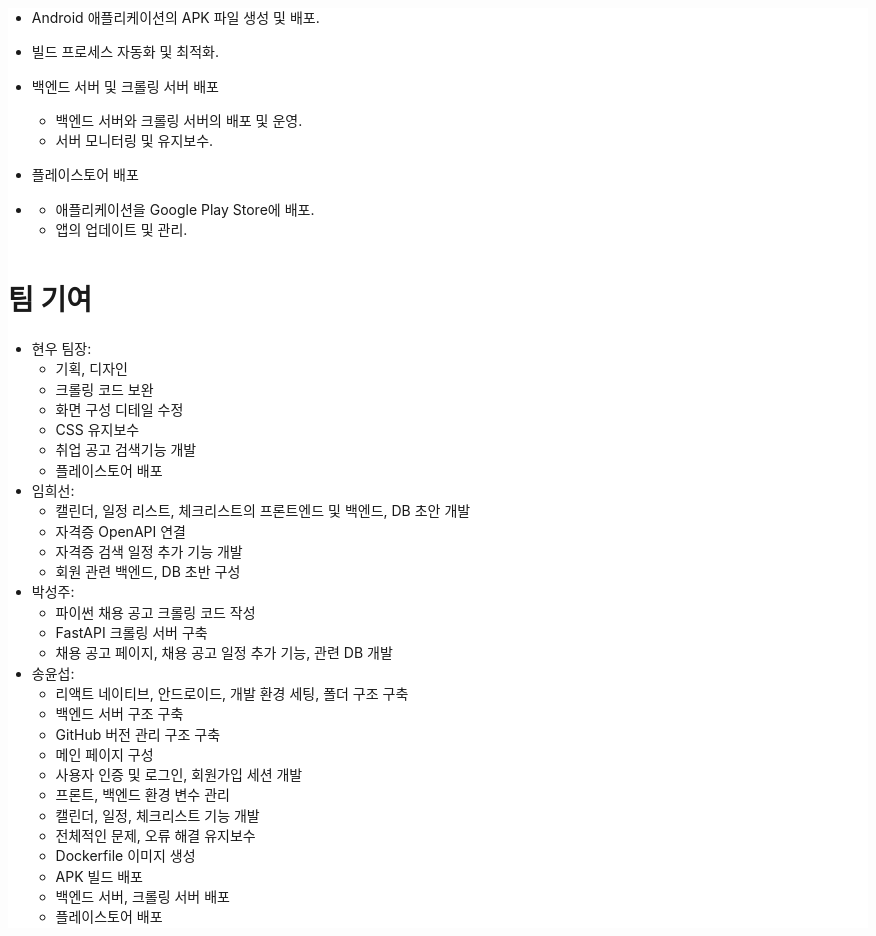   * Android 애플리케이션의 APK 파일 생성 및 배포.
  * 빌드 프로세스 자동화 및 최적화.


* 백엔드 서버 및 크롤링 서버 배포

  * 백엔드 서버와 크롤링 서버의 배포 및 운영.
  * 서버 모니터링 및 유지보수.

* 플레이스토어 배포
* 
  * 애플리케이션을 Google Play Store에 배포.
  * 앱의 업데이트 및 관리.

# 팀 기여
* 현우 팀장:
    * 기획, 디자인
    * 크롤링 코드 보완
    * 화면 구성 디테일 수정
    * CSS 유지보수
    * 취업 공고 검색기능 개발
    * 플레이스토어 배포
* 임희선:
    * 캘린더, 일정 리스트, 체크리스트의 프론트엔드 및 백엔드, DB  초안 개발
    * 자격증 OpenAPI 연결
    * 자격증 검색 일정 추가 기능 개발
    * 회원 관련 백엔드, DB 초반 구성
* 박성주:
    * 파이썬 채용 공고 크롤링 코드 작성
    * FastAPI 크롤링 서버 구축
    * 채용 공고 페이지, 채용 공고 일정 추가 기능, 관련 DB 개발
* 송윤섭:
    * 리액트 네이티브, 안드로이드, 개발 환경 세팅, 폴더 구조 구축
    * 백엔드 서버 구조 구축
    * GitHub 버전 관리 구조 구축
    * 메인 페이지 구성
    * 사용자 인증 및 로그인, 회원가입 세션 개발
    * 프론트, 백엔드 환경 변수 관리
    * 캘린더, 일정, 체크리스트 기능 개발
    * 전체적인 문제, 오류 해결 유지보수
    * Dockerfile 이미지 생성
    * APK 빌드 배포
    * 백엔드 서버, 크롤링 서버 배포
    * 플레이스토어 배포
